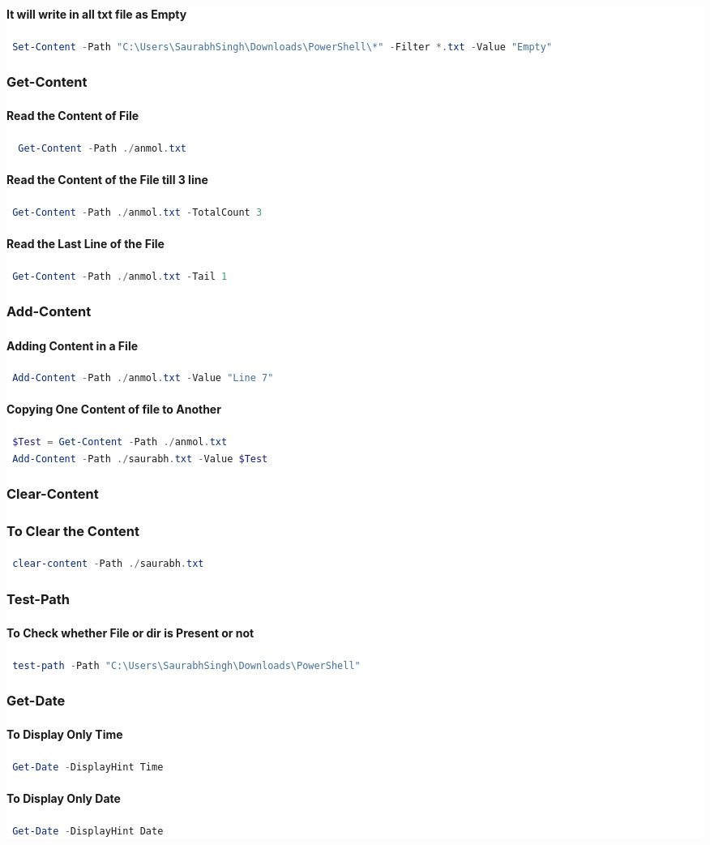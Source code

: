  #### It will write in all txt file as Empty 
 ```PowerShell
  Set-Content -Path "C:\Users\SaurabhSingh\Downloads\PowerShell\*" -Filter *.txt -Value "Empty"
  ```

 ### Get-Content

 #### Read the Content of File 
 ```PowerShell
   Get-Content -Path ./anmol.txt
   ```

#### Read the Content of the File till 3 line 
```PowerShell
 Get-Content -Path ./anmol.txt -TotalCount 3
 ```
 #### Read the Last Line of the File 
 ```PowerShell
  Get-Content -Path ./anmol.txt -Tail 1
  ```

 ### Add-Content
 #### Adding Content in a File 
 ```PowerShell
  Add-Content -Path ./anmol.txt -Value "Line 7"
  ```
 #### Copying One Content of file to Another 
 ```PowerShell
  $Test = Get-Content -Path ./anmol.txt
  Add-Content -Path ./saurabh.txt -Value $Test
  ```

### Clear-Content
### To Clear the Content 
```PowerShell
 clear-content -Path ./saurabh.txt
 ```

### Test-Path
#### To Check whether File or dir is Present or not 
```PowerShell
 test-path -Path "C:\Users\SaurabhSingh\Downloads\PowerShell"
 ```

### Get-Date
#### To Display Only Time 
```PowerShell
 Get-Date -DisplayHint Time
 ```

#### To Display Only Date 
```PowerShell
 Get-Date -DisplayHint Date
 ```
